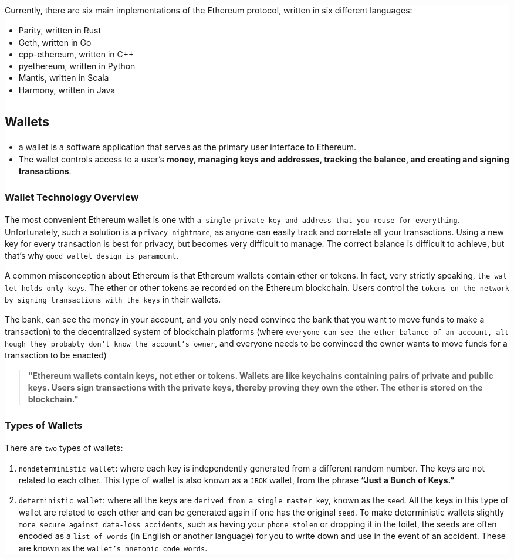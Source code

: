 Currently, there are six main implementations of the Ethereum protocol, written in six different languages:

- Parity, written in Rust
- Geth, written in Go
- cpp-ethereum, written in C++
- pyethereum, written in Python
- Mantis, written in Scala
- Harmony, written in Java

## Wallets

- a wallet is a software application that serves as the primary user interface
to Ethereum.
- The wallet controls access to a user’s **money, managing keys and
addresses, tracking the balance, and creating and signing transactions**.

### Wallet Technology Overview

The most convenient Ethereum wallet is one with `a single private key and address that
you reuse for everything`. Unfortunately, such a solution is a `privacy nightmare`, as
anyone can easily track and correlate all your transactions. Using a new key for every
transaction is best for privacy, but becomes very difficult to manage. The correct balance
is difficult to achieve, but that’s why `good wallet design is paramount`.

A common misconception about Ethereum is that Ethereum wallets contain ether or
tokens. In fact, very strictly speaking, `the wallet holds only keys`. The ether or other tokens ae recorded on the Ethereum blockchain. Users control the `tokens on the network by signing transactions with the keys` in their wallets.

The bank, can see the money in your account, and you only need convince the bank that you want to move funds to make a transaction) to the decentralized system of blockchain platforms (where `everyone can see the ether balance of an account, although they probably don’t know the account’s owner`, and everyone needs to be convinced the owner wants to move funds for a transaction to be enacted)

> **"Ethereum wallets contain keys, not ether or tokens. Wallets are like
keychains containing pairs of private and public keys. Users sign
transactions with the private keys, thereby proving they own the
ether. The ether is stored on the blockchain."**

### Types of Wallets

There are `two` types of wallets:

1. `nondeterministic wallet`: where each key is independently generated
from a different random number. The keys are not related to each other. This type of
wallet is also known as a `JBOK` wallet, from the phrase **“Just a Bunch of Keys.”**

2. `deterministic wallet`: where all the keys are `derived from a single master key`, known as the `seed`. All the keys in this type of wallet are related to each other and can be generated again if one has the original `seed`. To make deterministic wallets slightly `more secure against data-loss accidents`, such as having your `phone stolen` or dropping it in the toilet, the seeds are often encoded as a `list of words` (in English or another language) for you to write down and use in the event of an accident. These are known as the `wallet’s mnemonic code words`.
